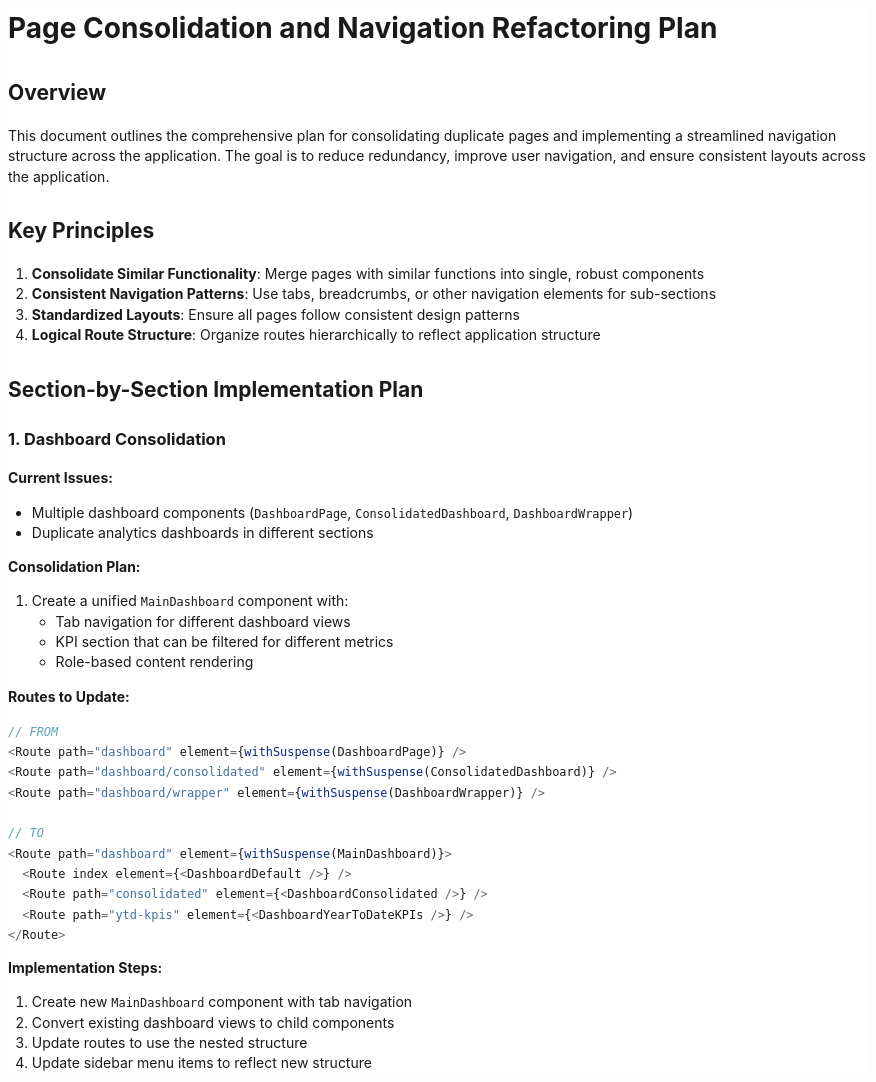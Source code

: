 # Page Consolidation and Navigation Refactoring Plan

## Overview

This document outlines the comprehensive plan for consolidating duplicate pages and implementing a streamlined navigation structure across the application. The goal is to reduce redundancy, improve user navigation, and ensure consistent layouts across the application.

## Key Principles

1. **Consolidate Similar Functionality**: Merge pages with similar functions into single, robust components
2. **Consistent Navigation Patterns**: Use tabs, breadcrumbs, or other navigation elements for sub-sections
3. **Standardized Layouts**: Ensure all pages follow consistent design patterns
4. **Logical Route Structure**: Organize routes hierarchically to reflect application structure

## Section-by-Section Implementation Plan

### 1. Dashboard Consolidation

**Current Issues:**
- Multiple dashboard components (`DashboardPage`, `ConsolidatedDashboard`, `DashboardWrapper`)
- Duplicate analytics dashboards in different sections

**Consolidation Plan:**
1. Create a unified `MainDashboard` component with:
   - Tab navigation for different dashboard views
   - KPI section that can be filtered for different metrics
   - Role-based content rendering

**Routes to Update:**
```typescript
// FROM
<Route path="dashboard" element={withSuspense(DashboardPage)} />
<Route path="dashboard/consolidated" element={withSuspense(ConsolidatedDashboard)} />
<Route path="dashboard/wrapper" element={withSuspense(DashboardWrapper)} />

// TO
<Route path="dashboard" element={withSuspense(MainDashboard)}>
  <Route index element={<DashboardDefault />} />
  <Route path="consolidated" element={<DashboardConsolidated />} />
  <Route path="ytd-kpis" element={<DashboardYearToDateKPIs />} />
</Route>
```

**Implementation Steps:**
1. Create new `MainDashboard` component with tab navigation
2. Convert existing dashboard views to child components
3. Update routes to use the nested structure
4. Update sidebar menu items to reflect new structure
